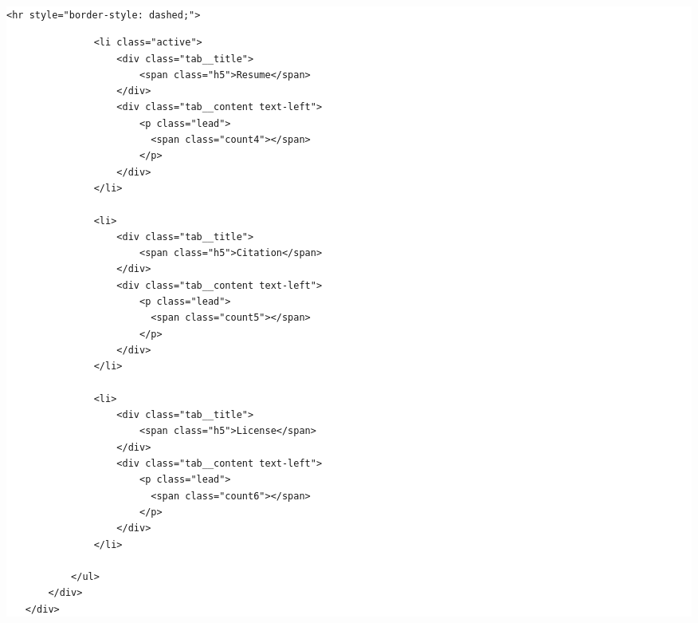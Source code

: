     <hr style="border-style: dashed;">

  </div>
</div>

<div class="row justify-content-center top-spacer-20">
    <div class="col-md-10">
        <div class="tabs-container tabs--vertical">
            <ul class="tabs">

                <li class="active">
                    <div class="tab__title">
                        <span class="h5">Resume</span>
                    </div>
                    <div class="tab__content text-left">
                        <p class="lead">
                          <span class="count4"></span>
                        </p>
                    </div>
                </li>

                <li>
                    <div class="tab__title">
                        <span class="h5">Citation</span>
                    </div>
                    <div class="tab__content text-left">
                        <p class="lead">
                          <span class="count5"></span>
                        </p>
                    </div>
                </li>

                <li>
                    <div class="tab__title">
                        <span class="h5">License</span>
                    </div>
                    <div class="tab__content text-left">
                        <p class="lead">
                          <span class="count6"></span>
                        </p>
                    </div>
                </li>

            </ul>
        </div>
    </div>
</div>

<div class="row justify-content-around top-spacer-50">
  <div class="col-md-10">

  </div>
</div>

</section>

